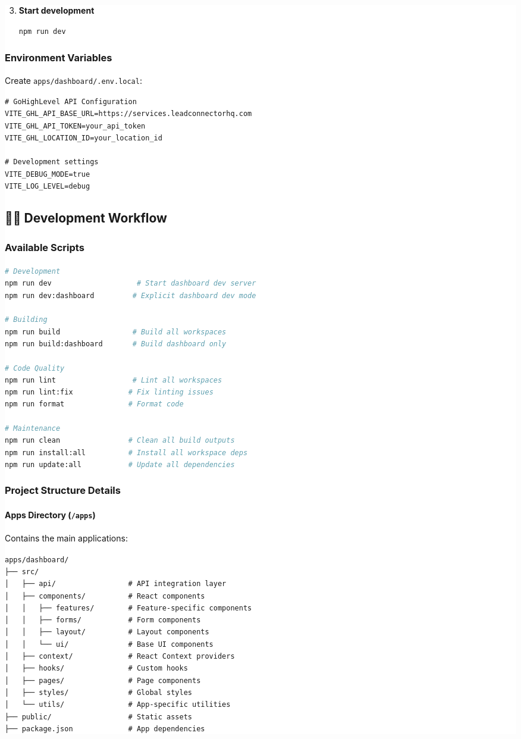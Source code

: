 3. **Start development**
   ```bash
   npm run dev
   ```

### Environment Variables

Create `apps/dashboard/.env.local`:

```env
# GoHighLevel API Configuration
VITE_GHL_API_BASE_URL=https://services.leadconnectorhq.com
VITE_GHL_API_TOKEN=your_api_token
VITE_GHL_LOCATION_ID=your_location_id

# Development settings
VITE_DEBUG_MODE=true
VITE_LOG_LEVEL=debug
```

## 🏃‍♂️ Development Workflow

### Available Scripts

```bash
# Development
npm run dev                    # Start dashboard dev server
npm run dev:dashboard         # Explicit dashboard dev mode

# Building
npm run build                 # Build all workspaces  
npm run build:dashboard       # Build dashboard only

# Code Quality
npm run lint                  # Lint all workspaces
npm run lint:fix             # Fix linting issues
npm run format               # Format code

# Maintenance
npm run clean                # Clean all build outputs
npm run install:all          # Install all workspace deps
npm run update:all           # Update all dependencies
```

### Project Structure Details

#### Apps Directory (`/apps`)

Contains the main applications:

```
apps/dashboard/
├── src/
│   ├── api/                 # API integration layer
│   ├── components/          # React components
│   │   ├── features/        # Feature-specific components
│   │   ├── forms/           # Form components
│   │   ├── layout/          # Layout components
│   │   └── ui/              # Base UI components
│   ├── context/             # React Context providers
│   ├── hooks/               # Custom hooks
│   ├── pages/               # Page components
│   ├── styles/              # Global styles
│   └── utils/               # App-specific utilities
├── public/                  # Static assets
├── package.json             # App dependencies
```